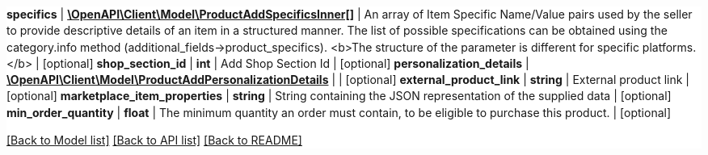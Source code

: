 **specifics** | [**\OpenAPI\Client\Model\ProductAddSpecificsInner[]**](ProductAddSpecificsInner.md) | An array of Item Specific Name/Value pairs used by the seller to provide descriptive details of an item in a structured manner.         The list of possible specifications can be obtained using the category.info method (additional_fields-&gt;product_specifics).         &lt;b&gt;The structure of the parameter is different for specific platforms.&lt;/b&gt; | [optional]
**shop_section_id** | **int** | Add Shop Section Id | [optional]
**personalization_details** | [**\OpenAPI\Client\Model\ProductAddPersonalizationDetails**](ProductAddPersonalizationDetails.md) |  | [optional]
**external_product_link** | **string** | External product link | [optional]
**marketplace_item_properties** | **string** | String containing the JSON representation of the supplied data | [optional]
**min_order_quantity** | **float** | The minimum quantity an order must contain, to be eligible to purchase this product. | [optional]

[[Back to Model list]](../../README.md#models) [[Back to API list]](../../README.md#endpoints) [[Back to README]](../../README.md)
